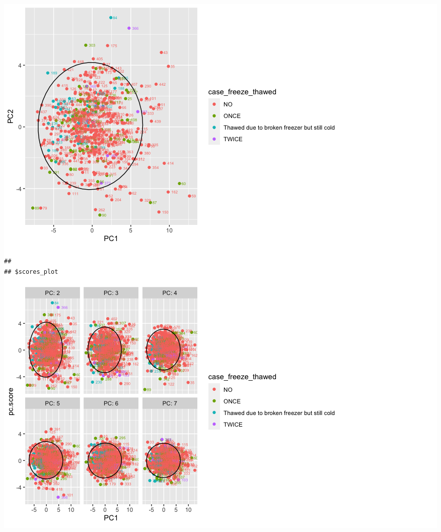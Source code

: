 ![](2-QC_doc_files/figure-gfm/unnamed-chunk-29-1.png)

    ## 
    ## $scores_plot

![](2-QC_doc_files/figure-gfm/unnamed-chunk-29-2.png)
